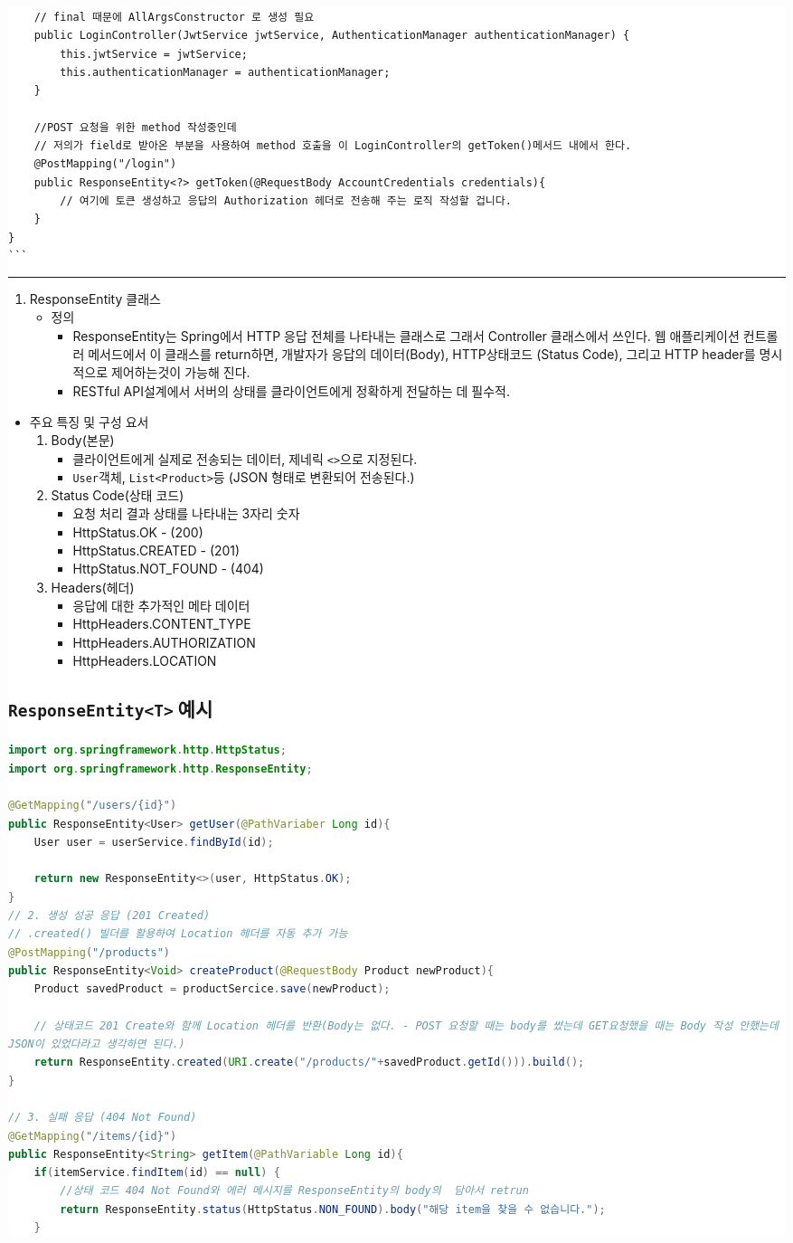         // final 때문에 AllArgsConstructor 로 생성 필요    
        public LoginController(JwtService jwtService, AuthenticationManager authenticationManager) {
            this.jwtService = jwtService;
            this.authenticationManager = authenticationManager;
        }
        
        //POST 요청을 위한 method 작성중인데
        // 저의가 field로 받아온 부분을 사용하여 method 호출을 이 LoginController의 getToken()메서드 내에서 한다.
        @PostMapping("/login")
        public ResponseEntity<?> getToken(@RequestBody AccountCredentials credentials){
            // 여기에 토큰 생성하고 응답의 Authorization 헤더로 전송해 주는 로직 작성할 겁니다.
        }
    }
    ```
---
1. ResponseEntity 클래스
   - 정의
     - ResponseEntity<T>는 Spring에서 HTTP 응답 전체를 나타내는 클래스로 그래서 Controller 클래스에서 쓰인다. 웹 애플리케이션 컨트롤러 메서드에서 이 클래스를 return하면, 개발자가 응답의 데이터(Body), HTTP상태코드 (Status Code), 그리고 HTTP header를 명시적으로 제어하는것이 가능해 진다.
     - RESTful API설계에서 서버의 상태를 클라이언트에게 정확하게 전달하는 데 필수적.
- 주요 특징 및 구성 요서
  1. Body(본문)
     - 클라이언트에게 실제로 전송되는 데이터, 제네릭 `<>`으로 지정된다.
     - `User`객체, `List<Product>`등 (JSON 형태로 변환되어 전송된다.)
  2. Status Code(상태 코드)
     - 요청 처리 결과 상태를 나타내는 3자리 숫자
     - HttpStatus.OK - (200)
     - HttpStatus.CREATED - (201)
     - HttpStatus.NOT_FOUND - (404)
  3. Headers(헤더)
     - 응답에 대한 추가적인 메타 데이터
     - HttpHeaders.CONTENT_TYPE
     - HttpHeaders.AUTHORIZATION
     - HttpHeaders.LOCATION
## `ResponseEntity<T>` 예시
```java
import org.springframework.http.HttpStatus;
import org.springframework.http.ResponseEntity;

@GetMapping("/users/{id}")
public ResponseEntity<User> getUser(@PathVariaber Long id){
    User user = userService.findById(id);
    
    return new ResponseEntity<>(user, HttpStatus.OK);
}
// 2. 생성 성공 응답 (201 Created)
// .created() 빌더를 활용하여 Location 헤더를 자동 추가 가능
@PostMapping("/products")
public ResponseEntity<Void> createProduct(@RequestBody Product newProduct){
    Product savedProduct = productSercice.save(newProduct);
    
    // 상태코드 201 Create와 함께 Location 헤더를 반환(Body는 없다. - POST 요청할 때는 body를 썼는데 GET요청했을 때는 Body 작성 안했는데 JSON이 있었다라고 생각하면 된다.)
    return ResponseEntity.created(URI.create("/products/"+savedProduct.getId())).build();
}

// 3. 실패 응답 (404 Not Found)
@GetMapping("/items/{id}")
public ResponseEntity<String> getItem(@PathVariable Long id){
    if(itemService.findItem(id) == null) {
        //상태 코드 404 Not Found와 에러 메시지를 ResponseEntity의 body의  담아서 retrun
        return ResponseEntity.status(HttpStatus.NON_FOUND).body("해당 item을 찾을 수 없습니다.");
    }
```